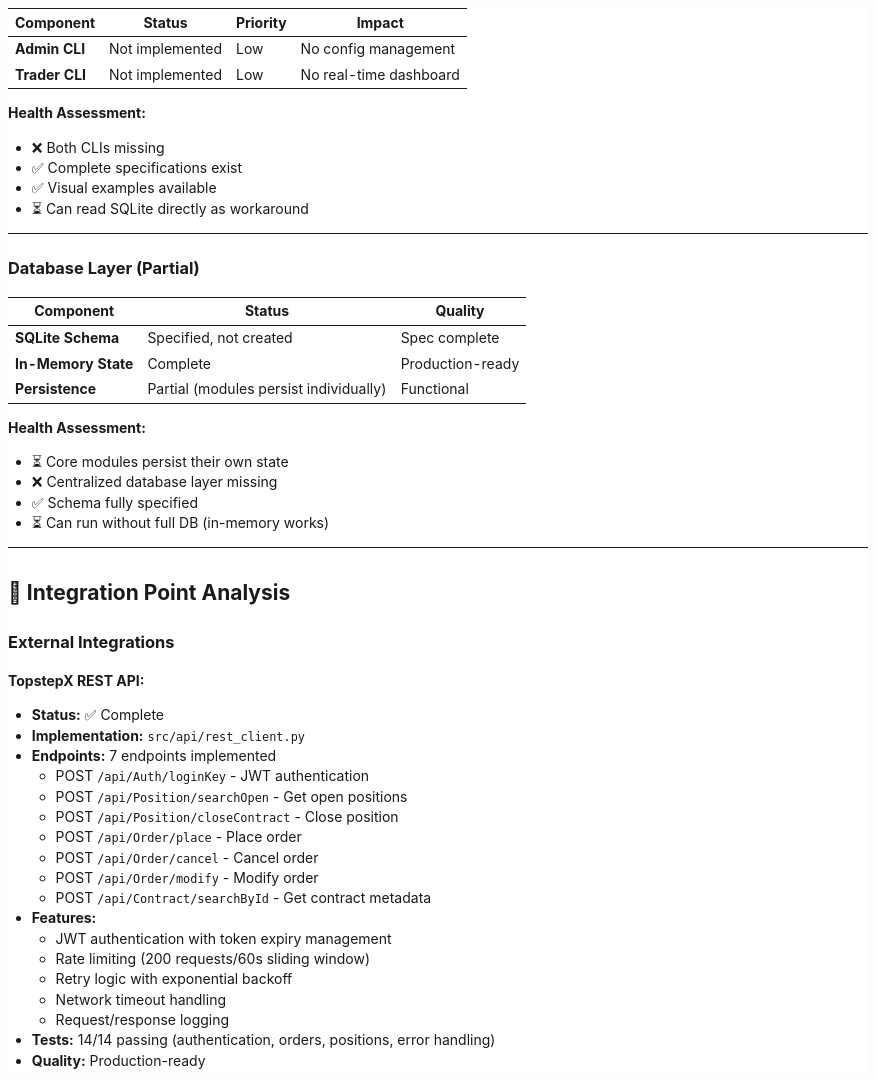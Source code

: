 | Component | Status | Priority | Impact |
|-----------|--------|----------|--------|
| **Admin CLI** | Not implemented | Low | No config management |
| **Trader CLI** | Not implemented | Low | No real-time dashboard |

**Health Assessment:**
- ❌ Both CLIs missing
- ✅ Complete specifications exist
- ✅ Visual examples available
- ⏳ Can read SQLite directly as workaround

---

### Database Layer (Partial)

| Component | Status | Quality |
|-----------|--------|---------|
| **SQLite Schema** | Specified, not created | Spec complete |
| **In-Memory State** | Complete | Production-ready |
| **Persistence** | Partial (modules persist individually) | Functional |

**Health Assessment:**
- ⏳ Core modules persist their own state
- ❌ Centralized database layer missing
- ✅ Schema fully specified
- ⏳ Can run without full DB (in-memory works)

---

## 🔗 Integration Point Analysis

### External Integrations

**TopstepX REST API:**
- **Status:** ✅ Complete
- **Implementation:** `src/api/rest_client.py`
- **Endpoints:** 7 endpoints implemented
  - POST `/api/Auth/loginKey` - JWT authentication
  - POST `/api/Position/searchOpen` - Get open positions
  - POST `/api/Position/closeContract` - Close position
  - POST `/api/Order/place` - Place order
  - POST `/api/Order/cancel` - Cancel order
  - POST `/api/Order/modify` - Modify order
  - POST `/api/Contract/searchById` - Get contract metadata
- **Features:**
  - JWT authentication with token expiry management
  - Rate limiting (200 requests/60s sliding window)
  - Retry logic with exponential backoff
  - Network timeout handling
  - Request/response logging
- **Tests:** 14/14 passing (authentication, orders, positions, error handling)
- **Quality:** Production-ready
